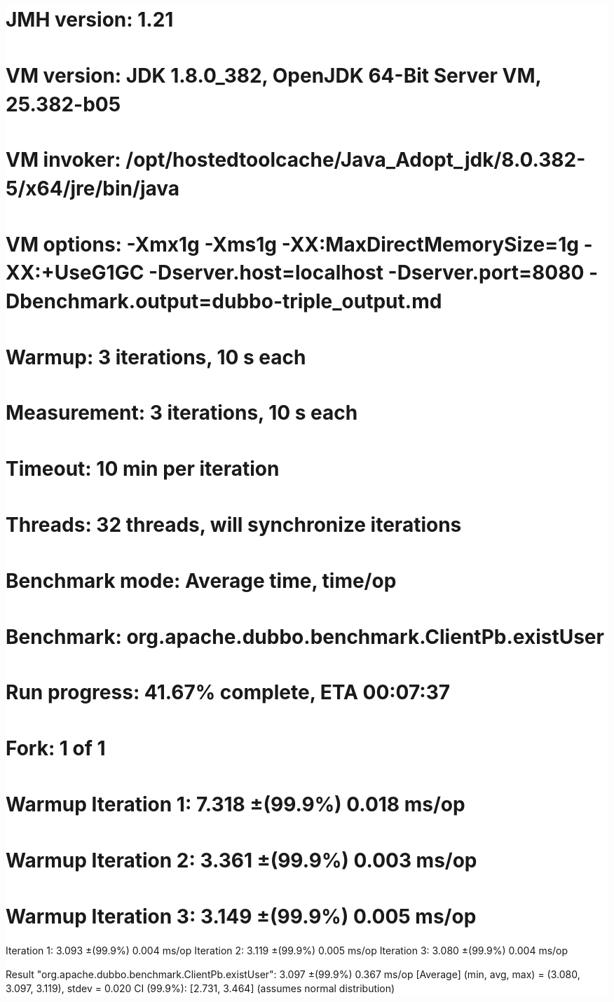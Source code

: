 
# JMH version: 1.21
# VM version: JDK 1.8.0_382, OpenJDK 64-Bit Server VM, 25.382-b05
# VM invoker: /opt/hostedtoolcache/Java_Adopt_jdk/8.0.382-5/x64/jre/bin/java
# VM options: -Xmx1g -Xms1g -XX:MaxDirectMemorySize=1g -XX:+UseG1GC -Dserver.host=localhost -Dserver.port=8080 -Dbenchmark.output=dubbo-triple_output.md
# Warmup: 3 iterations, 10 s each
# Measurement: 3 iterations, 10 s each
# Timeout: 10 min per iteration
# Threads: 32 threads, will synchronize iterations
# Benchmark mode: Average time, time/op
# Benchmark: org.apache.dubbo.benchmark.ClientPb.existUser

# Run progress: 41.67% complete, ETA 00:07:37
# Fork: 1 of 1
# Warmup Iteration   1: 7.318 ±(99.9%) 0.018 ms/op
# Warmup Iteration   2: 3.361 ±(99.9%) 0.003 ms/op
# Warmup Iteration   3: 3.149 ±(99.9%) 0.005 ms/op
Iteration   1: 3.093 ±(99.9%) 0.004 ms/op
Iteration   2: 3.119 ±(99.9%) 0.005 ms/op
Iteration   3: 3.080 ±(99.9%) 0.004 ms/op


Result "org.apache.dubbo.benchmark.ClientPb.existUser":
  3.097 ±(99.9%) 0.367 ms/op [Average]
  (min, avg, max) = (3.080, 3.097, 3.119), stdev = 0.020
  CI (99.9%): [2.731, 3.464] (assumes normal distribution)
